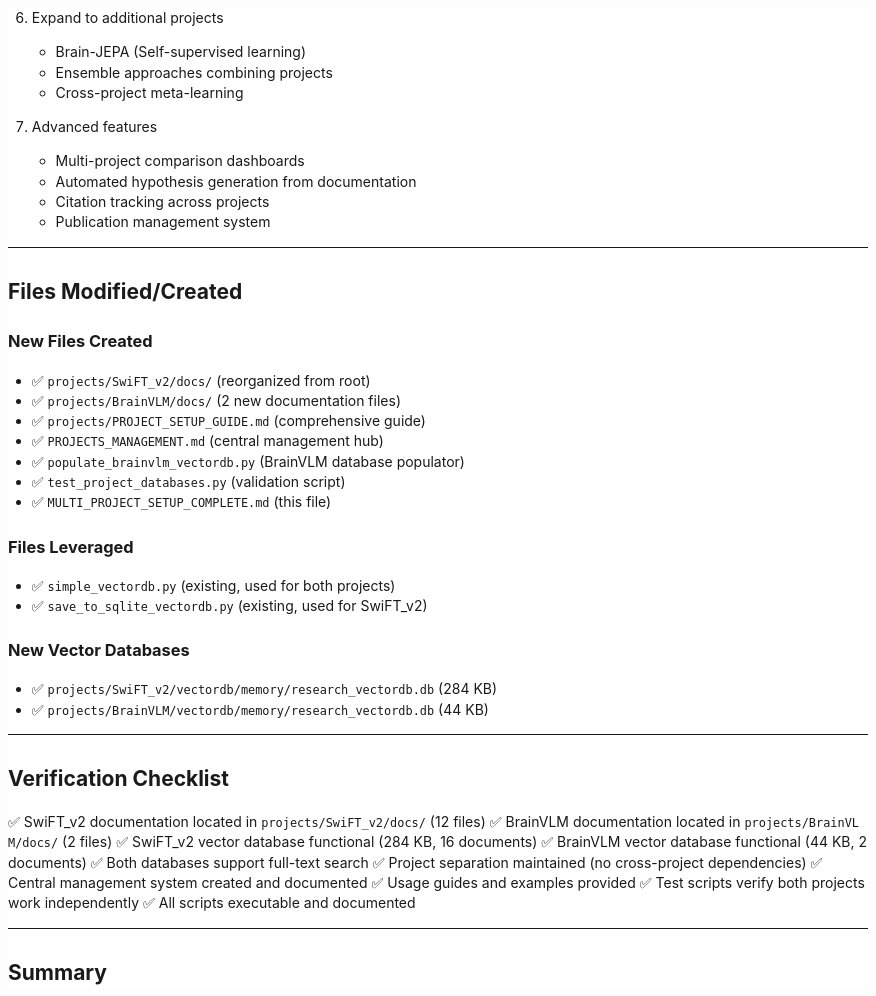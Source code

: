 6. Expand to additional projects
   - Brain-JEPA (Self-supervised learning)
   - Ensemble approaches combining projects
   - Cross-project meta-learning

7. Advanced features
   - Multi-project comparison dashboards
   - Automated hypothesis generation from documentation
   - Citation tracking across projects
   - Publication management system

---

## Files Modified/Created

### New Files Created
- ✅ `projects/SwiFT_v2/docs/` (reorganized from root)
- ✅ `projects/BrainVLM/docs/` (2 new documentation files)
- ✅ `projects/PROJECT_SETUP_GUIDE.md` (comprehensive guide)
- ✅ `PROJECTS_MANAGEMENT.md` (central management hub)
- ✅ `populate_brainvlm_vectordb.py` (BrainVLM database populator)
- ✅ `test_project_databases.py` (validation script)
- ✅ `MULTI_PROJECT_SETUP_COMPLETE.md` (this file)

### Files Leveraged
- ✅ `simple_vectordb.py` (existing, used for both projects)
- ✅ `save_to_sqlite_vectordb.py` (existing, used for SwiFT_v2)

### New Vector Databases
- ✅ `projects/SwiFT_v2/vectordb/memory/research_vectordb.db` (284 KB)
- ✅ `projects/BrainVLM/vectordb/memory/research_vectordb.db` (44 KB)

---

## Verification Checklist

✅ SwiFT_v2 documentation located in `projects/SwiFT_v2/docs/` (12 files)
✅ BrainVLM documentation located in `projects/BrainVLM/docs/` (2 files)
✅ SwiFT_v2 vector database functional (284 KB, 16 documents)
✅ BrainVLM vector database functional (44 KB, 2 documents)
✅ Both databases support full-text search
✅ Project separation maintained (no cross-project dependencies)
✅ Central management system created and documented
✅ Usage guides and examples provided
✅ Test scripts verify both projects work independently
✅ All scripts executable and documented

---

## Summary
